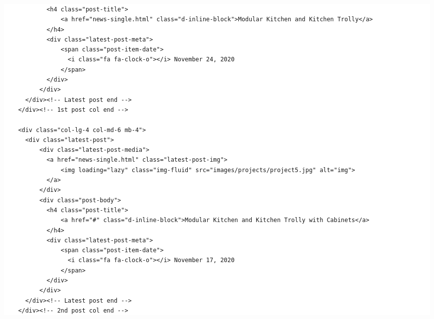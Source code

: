                 <h4 class="post-title">
                    <a href="news-single.html" class="d-inline-block">Modular Kitchen and Kitchen Trolly</a>
                </h4>
                <div class="latest-post-meta">
                    <span class="post-item-date">
                      <i class="fa fa-clock-o"></i> November 24, 2020
                    </span>
                </div>
              </div>
          </div><!-- Latest post end -->
        </div><!-- 1st post col end -->

        <div class="col-lg-4 col-md-6 mb-4">
          <div class="latest-post">
              <div class="latest-post-media">
                <a href="news-single.html" class="latest-post-img">
                    <img loading="lazy" class="img-fluid" src="images/projects/project5.jpg" alt="img">
                </a>
              </div>
              <div class="post-body">
                <h4 class="post-title">
                    <a href="#" class="d-inline-block">Modular Kitchen and Kitchen Trolly with Cabinets</a>
                </h4>
                <div class="latest-post-meta">
                    <span class="post-item-date">
                      <i class="fa fa-clock-o"></i> November 17, 2020
                    </span>
                </div>
              </div>
          </div><!-- Latest post end -->
        </div><!-- 2nd post col end -->
